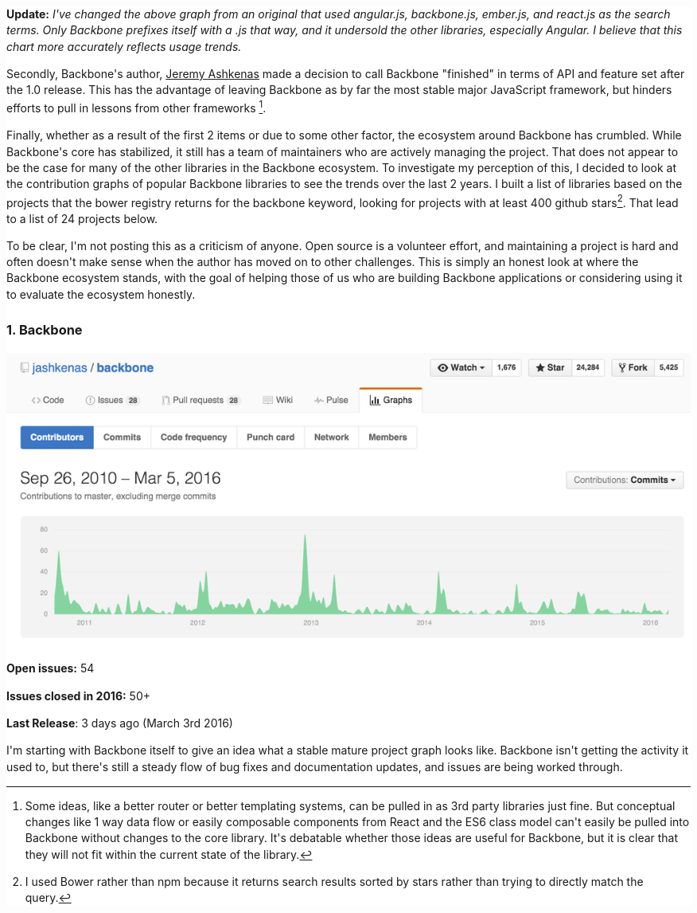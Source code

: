 **Update:** *I've changed the above graph from an original that used angular.js, backbone.js, ember.js, and react.js as the search terms.  Only Backbone prefixes itself with a .js that way, and it undersold the other libraries, especially Angular.  I believe that this chart more accurately reflects usage trends.*

Secondly, Backbone's author, [Jeremy Ashkenas](https://twitter.com/jashkenas) made a decision to call Backbone "finished" in terms of API and feature set after the 1.0 release.  This has the advantage of leaving Backbone as by far the most stable major JavaScript framework, but hinders efforts to pull in lessons from other frameworks [^2].

Finally, whether as a result of the first 2 items or due to some other factor, the ecosystem around Backbone has crumbled.  While Backbone's core has stabilized, it still has a team of maintainers who are actively managing the project.  That does not appear to be the case for many of the other libraries in the Backbone ecosystem.  To investigate my perception of this, I decided to look at the contribution graphs of popular Backbone libraries to see the trends over the last 2 years.  I built a list of libraries based on the projects that the bower registry returns for the backbone keyword, looking for projects with at least 400 github stars[^3]. That lead to a list of 24 projects below.

To be clear, I'm not posting this as a criticism of anyone.  Open source is a volunteer effort, and maintaining a project is hard and often doesn't make sense when the author has moved on to other challenges.  This is simply an honest look at where the Backbone ecosystem stands, with the goal of helping those of us who are building Backbone applications or considering using it to evaluate the ecosystem honestly.

### 1. Backbone

![backbone graph](Contributors_to_jashkenas_backbone.png)

**Open issues:** 54

**Issues closed in 2016:** 50+

**Last Release**: 3 days ago (March 3rd 2016)

I'm starting with Backbone itself to give an idea what a stable mature project graph looks like.  Backbone isn't getting the activity it used to, but there's still a steady flow of bug fixes and documentation updates, and issues are being worked through.


[^1]: When I attended BackboneConf later that year, about 75% of attendees raised their hands when asked if they had used Marionette
[^2]: Some ideas, like a better router or better templating systems, can be pulled in as 3rd party libraries just fine.  But conceptual changes like 1 way data flow or easily composable components from React and the ES6 class model can't easily be pulled into Backbone without changes to the core library.  It's debatable whether those ideas are useful for Backbone, but it is clear that they will not fit within the current state of the library.
[^3]: I used Bower rather than npm because it returns search results sorted by stars rather than trying to directly match the query.
[^4]: I don't like calling somebody else's project dead if its not labeled that way and has had recent issues activity